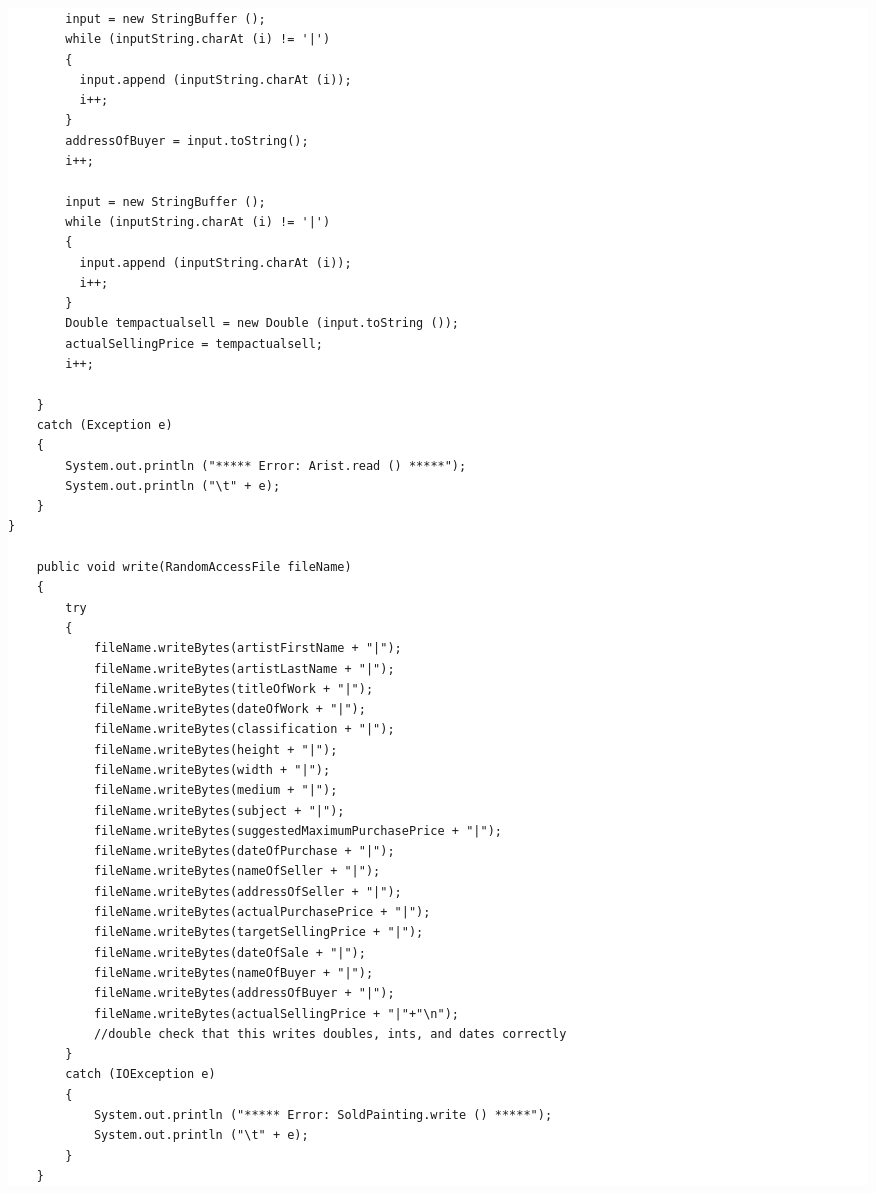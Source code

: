             input = new StringBuffer ();
            while (inputString.charAt (i) != '|')
            {
              input.append (inputString.charAt (i));
              i++;
            }
            addressOfBuyer = input.toString();
            i++;        
            
            input = new StringBuffer ();
            while (inputString.charAt (i) != '|')
            {
              input.append (inputString.charAt (i));
              i++;
            }
            Double tempactualsell = new Double (input.toString ());
            actualSellingPrice = tempactualsell;
            i++;             
   
        }
        catch (Exception e)
        {
            System.out.println ("***** Error: Arist.read () *****");
            System.out.println ("\t" + e);
        }
    }
	
     	public void write(RandomAccessFile fileName)
        {
            try
            {
                fileName.writeBytes(artistFirstName + "|");
                fileName.writeBytes(artistLastName + "|");
                fileName.writeBytes(titleOfWork + "|");
                fileName.writeBytes(dateOfWork + "|");
                fileName.writeBytes(classification + "|");
                fileName.writeBytes(height + "|");
                fileName.writeBytes(width + "|");
                fileName.writeBytes(medium + "|");
                fileName.writeBytes(subject + "|");
                fileName.writeBytes(suggestedMaximumPurchasePrice + "|");
                fileName.writeBytes(dateOfPurchase + "|");
                fileName.writeBytes(nameOfSeller + "|");
                fileName.writeBytes(addressOfSeller + "|");
                fileName.writeBytes(actualPurchasePrice + "|");
                fileName.writeBytes(targetSellingPrice + "|");
                fileName.writeBytes(dateOfSale + "|");
                fileName.writeBytes(nameOfBuyer + "|");
                fileName.writeBytes(addressOfBuyer + "|");
                fileName.writeBytes(actualSellingPrice + "|"+"\n");
                //double check that this writes doubles, ints, and dates correctly
            }
            catch (IOException e)
            {
                System.out.println ("***** Error: SoldPainting.write () *****");
                System.out.println ("\t" + e);
            }
        }
    
